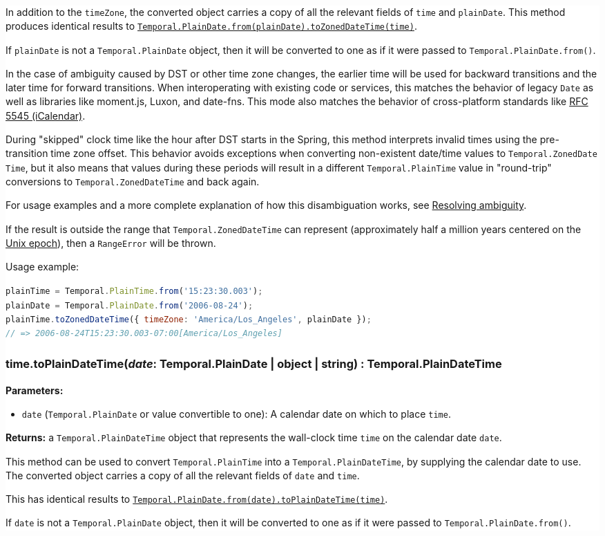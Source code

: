 In addition to the `timeZone`, the converted object carries a copy of all the relevant fields of `time` and `plainDate`.
This method produces identical results to [`Temporal.PlainDate.from(plainDate).toZonedDateTime(time)`](./plaindate.md#toZonedDateTime).

If `plainDate` is not a `Temporal.PlainDate` object, then it will be converted to one as if it were passed to `Temporal.PlainDate.from()`.

In the case of ambiguity caused by DST or other time zone changes, the earlier time will be used for backward transitions and the later time for forward transitions.
When interoperating with existing code or services, this matches the behavior of legacy `Date` as well as libraries like moment.js, Luxon, and date-fns.
This mode also matches the behavior of cross-platform standards like [RFC 5545 (iCalendar)](https://tools.ietf.org/html/rfc5545).

During "skipped" clock time like the hour after DST starts in the Spring, this method interprets invalid times using the pre-transition time zone offset.
This behavior avoids exceptions when converting non-existent date/time values to `Temporal.ZonedDateTime`, but it also means that values during these periods will result in a different `Temporal.PlainTime` value in "round-trip" conversions to `Temporal.ZonedDateTime` and back again.

For usage examples and a more complete explanation of how this disambiguation works, see [Resolving ambiguity](./ambiguity.md).

If the result is outside the range that `Temporal.ZonedDateTime` can represent (approximately half a million years centered on the [Unix epoch](https://en.wikipedia.org/wiki/Unix_time)), then a `RangeError` will be thrown.

Usage example:

```javascript
plainTime = Temporal.PlainTime.from('15:23:30.003');
plainDate = Temporal.PlainDate.from('2006-08-24');
plainTime.toZonedDateTime({ timeZone: 'America/Los_Angeles', plainDate });
// => 2006-08-24T15:23:30.003-07:00[America/Los_Angeles]
```

### time.**toPlainDateTime**(_date_: Temporal.PlainDate | object | string) : Temporal.PlainDateTime

**Parameters:**

- `date` (`Temporal.PlainDate` or value convertible to one): A calendar date on which to place `time`.

**Returns:** a `Temporal.PlainDateTime` object that represents the wall-clock time `time` on the calendar date `date`.

This method can be used to convert `Temporal.PlainTime` into a `Temporal.PlainDateTime`, by supplying the calendar date to use.
The converted object carries a copy of all the relevant fields of `date` and `time`.

This has identical results to [`Temporal.PlainDate.from(date).toPlainDateTime(time)`](./plaindate.md#toPlainDateTime).

If `date` is not a `Temporal.PlainDate` object, then it will be converted to one as if it were passed to `Temporal.PlainDate.from()`.
